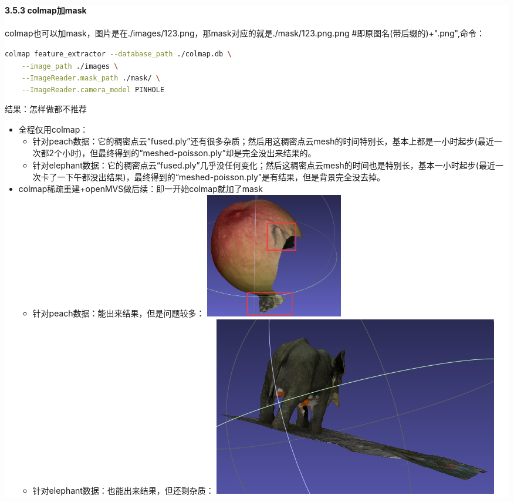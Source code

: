 #### 3.5.3 colmap加mask

​	colmap也可以加mask，图片是在./images/123.png，那mask对应的就是./mask/123.png.png #即原图名(带后缀的)+".png",命令：

```sh
colmap feature_extractor --database_path ./colmap.db \
	--image_path ./images \
	--ImageReader.mask_path ./mask/ \
	--ImageReader.camera_model PINHOLE
```

结果：怎样做都不推荐

- 全程仅用colmap：
  - 针对peach数据：它的稠密点云“fused.ply”还有很多杂质；然后用这稠密点云mesh的时间特别长，基本上都是一小时起步(最近一次都2个小时)，但最终得到的“meshed-poisson.ply”却是完全没出来结果的。
  - 针对elephant数据：它的稠密点云“fused.ply”几乎没任何变化；然后这稠密点云mesh的时间也是特别长，基本一小时起步(最近一次卡了一下午都没出结果)，最终得到的“meshed-poisson.ply”是有结果，但是背景完全没去掉。
- colmap稀疏重建+openMVS做后续：即一开始colmap就加了mask
  - 针对peach数据：能出来结果，但是问题较多：
    <img src="illustration/image-20230714140029956.png" alt="image-20230714140029956" style="zoom:50%;" />
  - 针对elephant数据：也能出来结果，但还剩杂质：
    ![image-20230714140105720](illustration/image-20230714140105720.png)
